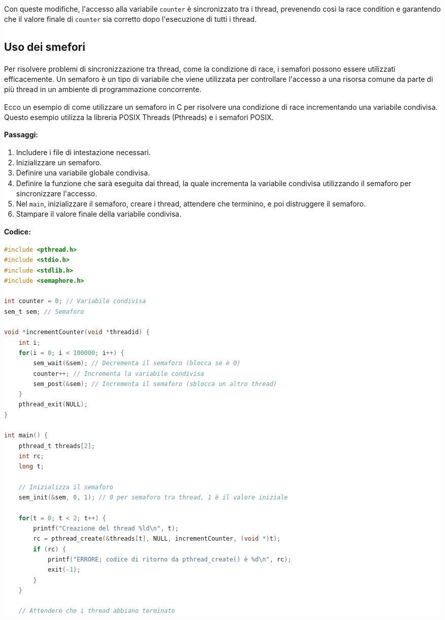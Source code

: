 
Con queste modifiche, l'accesso alla variabile `counter` è sincronizzato tra i thread, prevenendo così la race condition e garantendo che il valore finale di `counter` sia corretto dopo l'esecuzione di tutti i thread.

## Uso dei smefori

Per risolvere problemi di sincronizzazione tra thread, come la condizione di race, i semafori possono essere utilizzati efficacemente. Un semaforo è un tipo di variabile che viene utilizzata per controllare l'accesso a una risorsa comune da parte di più thread in un ambiente di programmazione concorrente.

Ecco un esempio di come utilizzare un semaforo in C per risolvere una condizione di race incrementando una variabile condivisa. Questo esempio utilizza la libreria POSIX Threads (Pthreads) e i semafori POSIX.

**Passaggi:**

1. Includere i file di intestazione necessari.
2. Inizializzare un semaforo.
3. Definire una variabile globale condivisa.
4. Definire la funzione che sarà eseguita dai thread, la quale incrementa la variabile condivisa utilizzando il semaforo per sincronizzare l'accesso.
5. Nel `main`, inizializzare il semaforo, creare i thread, attendere che terminino, e poi distruggere il semaforo.
6. Stampare il valore finale della variabile condivisa.

**Codice:**

```c
#include <pthread.h>
#include <stdio.h>
#include <stdlib.h>
#include <semaphore.h>

int counter = 0; // Variabile condivisa
sem_t sem; // Semaforo

void *incrementCounter(void *threadid) {
    int i;
    for(i = 0; i < 100000; i++) {
        sem_wait(&sem); // Decrementa il semaforo (blocca se è 0)
        counter++; // Incrementa la variabile condivisa
        sem_post(&sem); // Incrementa il semaforo (sblocca un altro thread)
    }
    pthread_exit(NULL);
}

int main() {
    pthread_t threads[2];
    int rc;
    long t;

    // Inizializza il semaforo
    sem_init(&sem, 0, 1); // 0 per semaforo tra thread, 1 è il valore iniziale

    for(t = 0; t < 2; t++) {
        printf("Creazione del thread %ld\n", t);
        rc = pthread_create(&threads[t], NULL, incrementCounter, (void *)t);
        if (rc) {
            printf("ERRORE; codice di ritorno da pthread_create() è %d\n", rc);
            exit(-1);
        }
    }

    // Attendere che i thread abbiano terminato
```